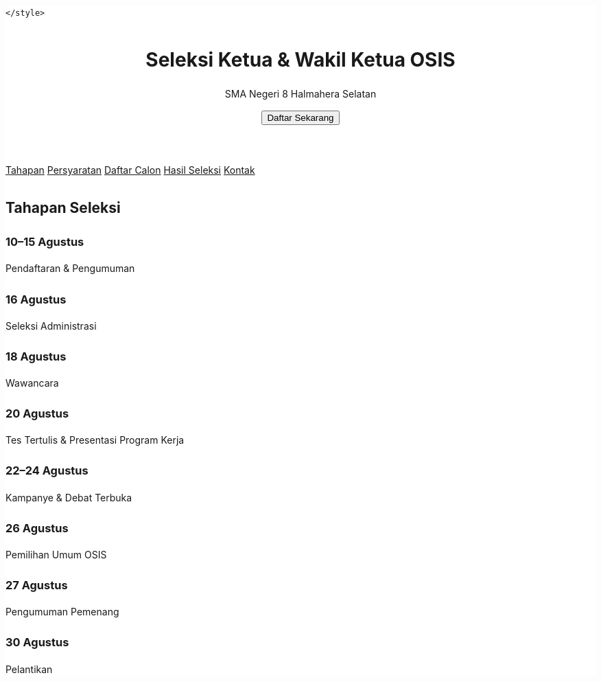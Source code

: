     </style>
</head>
<body>
    <header>
        <h1>Seleksi Ketua & Wakil Ketua OSIS</h1>
        <p>SMA Negeri 8 Halmahera Selatan</p>
        <button onclick="window.location.href='https://docs.google.com/forms/d/e/1FAIpQLScGjPdal5FtHCc58gT54mEcT1zFDWSYSieB3DyhIjFLt4X2Gg/viewform?usp=pp_url'">Daftar Sekarang</button>
    </header><nav>
    <a href="#tahapan">Tahapan</a>
    <a href="#persyaratan">Persyaratan</a>
    <a href="#calon">Daftar Calon</a>
    <a href="#hasil">Hasil Seleksi</a>
    <a href="#kontak">Kontak</a>
</nav>

<div class="container">
    <section id="tahapan">
        <h2>Tahapan Seleksi</h2>
        <div class="timeline">
            <div>
                <h3>10–15 Agustus</h3>
                <p>Pendaftaran & Pengumuman</p>
            </div>
            <div>
                <h3>16 Agustus</h3>
                <p>Seleksi Administrasi</p>
            </div>
            <div>
                <h3>18 Agustus</h3>
                <p>Wawancara</p>
            </div>
            <div>
                <h3>20 Agustus</h3>
                <p>Tes Tertulis & Presentasi Program Kerja</p>
            </div>
            <div>
                <h3>22–24 Agustus</h3>
                <p>Kampanye & Debat Terbuka</p>
            </div>
            <div>
                <h3>26 Agustus</h3>
                <p>Pemilihan Umum OSIS</p>
            </div>
            <div>
                <h3>27 Agustus</h3>
                <p>Pengumuman Pemenang</p>
            </div>
            <div>
                <h3>30 Agustus</h3>
                <p>Pelantikan</p>
            </div>
        </div>
    </section>
